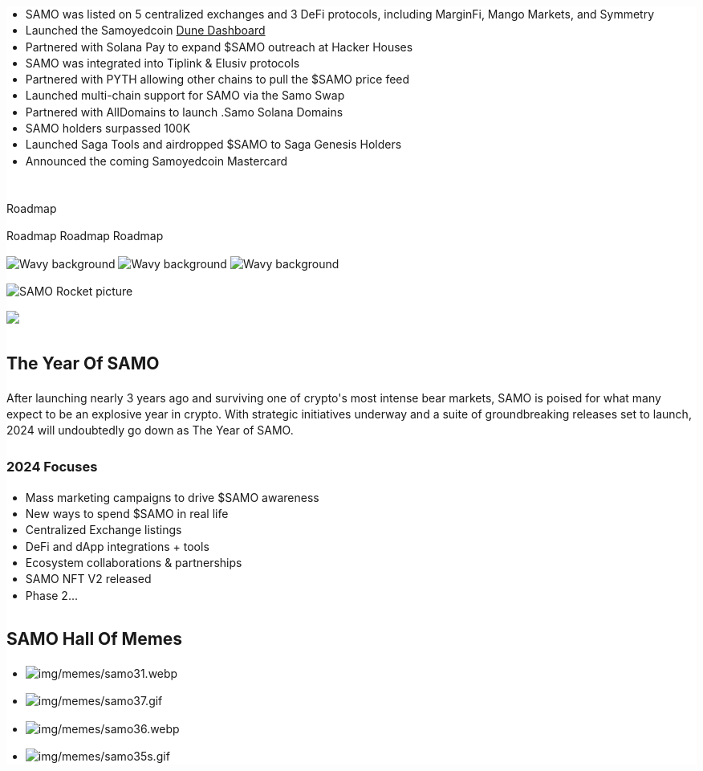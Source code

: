   * SAMO was listed on 5 centralized exchanges and 3 DeFi protocols, including MarginFi, Mango Markets, and Symmetry
  * Launched the Samoyedcoin [Dune Dashboard](https://dune.com/ennnas/samoyedcoin "Go to https://dune.com/ennnas/samoyedcoin")
  * Partnered with Solana Pay to expand $SAMO outreach at Hacker Houses
  * SAMO was integrated into Tiplink & Elusiv protocols
  * Partnered with PYTH allowing other chains to pull the $SAMO price feed
  * Launched multi-chain support for SAMO via the Samo Swap
  * Partnered with AllDomains to launch .Samo Solana Domains
  * SAMO holders surpassed 100K
  * Launched Saga Tools and airdropped $SAMO to Saga Genesis Holders
  * Announced the coming Samoyedcoin Mastercard

#

Roadmap

Roadmap Roadmap Roadmap

![Wavy background](img/svg/wave_roadmap.svg) ![Wavy
background](img/svg/wave_roadmap_back.svg) ![Wavy
background](img/svg/wave_roadmap.svg)

![SAMO Rocket picture](img/samo_rocket_des.webp)

![](img/svg/year_block.svg)

## The Year Of SAMO

After launching nearly 3 years ago and surviving one of crypto's most intense
bear markets, SAMO is poised for what many expect to be an explosive year in
crypto. With strategic initiatives underway and a suite of groundbreaking
releases set to launch, 2024 will undoubtedly go down as The Year of SAMO.

### 2024 Focuses

  * Mass marketing campaigns to drive $SAMO awareness
  * New ways to spend $SAMO in real life
  * Centralized Exchange listings
  * DeFi and dApp integrations + tools
  * Ecosystem collaborations & partnerships
  * SAMO NFT V2 released
  * Phase 2...

## SAMO Hall Of Memes

  * ![img/memes/samo31.webp](img/memes/samo31.webp)

  * ![img/memes/samo37.gif](img/memes/samo37.gif)

  * ![img/memes/samo36.webp](img/memes/samo36.webp)

  * ![img/memes/samo35s.gif](img/memes/samo35s.gif)
